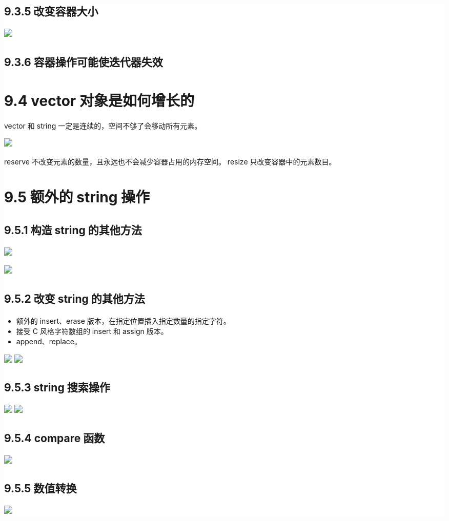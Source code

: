 9.3.5 改变容器大小
-----------------

![](http://static.ifanze.cn/2018-06-23-15122883564813.jpg)

9.3.6 容器操作可能使迭代器失效
---------------------------

9.4 vector 对象是如何增长的
=========================

vector 和 string 一定是连续的，空间不够了会移动所有元素。

![](http://static.ifanze.cn/2018-06-23-15122902887066.jpg)

reserve 不改变元素的数量，且永远也不会减少容器占用的内存空间。
resize 只改变容器中的元素数目。

9.5 额外的 string 操作
=====================

9.5.1 构造 string 的其他方法
---------------------------

![](http://static.ifanze.cn/2018-06-23-15122905813562.jpg)

![](http://static.ifanze.cn/2018-06-23-15122906238886.jpg)


9.5.2 改变 string 的其他方法
---------------------------

- 额外的 insert、erase 版本，在指定位置插入指定数量的指定字符。
- 接受 C 风格字符数组的 insert 和 assign 版本。
- append、replace。

![](http://static.ifanze.cn/2018-06-23-15122908256116.jpg)
![](http://static.ifanze.cn/2018-06-23-15122908459896.jpg)

9.5.3 string 搜索操作
--------------------

![](http://static.ifanze.cn/2018-06-23-15122909135162.jpg)
![](http://static.ifanze.cn/2018-06-23-15122909191619.jpg)

9.5.4 compare 函数
------------------

![](http://static.ifanze.cn/2018-06-23-15122909573903.jpg)

9.5.5 数值转换
--------------
![](http://static.ifanze.cn/2018-06-23-15122910145159.jpg)
